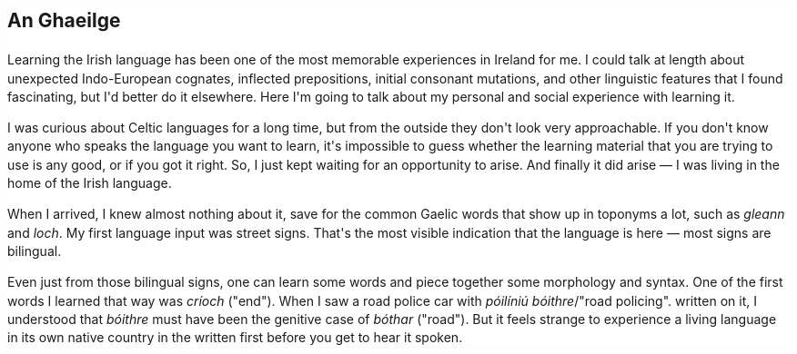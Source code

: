 ## An Ghaeilge

Learning the Irish language has been one of the most memorable experiences in Ireland for me. I could talk at length about unexpected Indo-European cognates,
inflected prepositions, initial consonant mutations, and other linguistic features that I found fascinating, but I'd better do it elsewhere.
Here I'm going to talk about my personal and social experience with learning it.

I was curious about Celtic languages for a long time, but from the outside they don't look very approachable.
If you don't know anyone who speaks the language you want to learn, it's impossible to guess whether the learning material
that you are trying to use is any good, or if you got it right. So, I just kept waiting for an opportunity to arise.
And finally it did arise — I was living in the home of the Irish language.

When I arrived, I knew almost nothing about it, save for the common Gaelic words that show up in toponyms a lot, such as _gleann_ and _loch_.
My first language input was street signs. That's the most visible indication that the language is here — most signs are bilingual.

Even just from those bilingual signs, one can learn some words and piece together some morphology and syntax. One of the first words I learned that way was _críoch_ ("end").
When I saw a road police car with _póilíniú bóithre_/"road policing". written on it, I understood that _bóithre_ must have been the genitive case of _bóthar_ ("road").
But it feels strange to experience a living language in its own native country in the written first before you get to hear it spoken.
